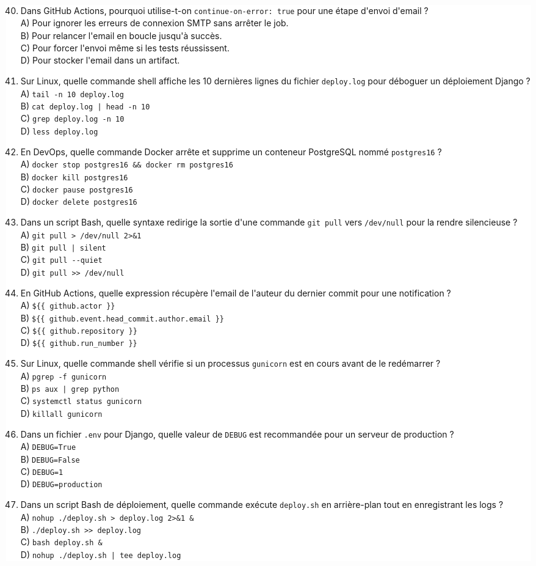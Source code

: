 40. Dans GitHub Actions, pourquoi utilise-t-on `continue-on-error: true` pour une étape d'envoi d'email ?  
    A) Pour ignorer les erreurs de connexion SMTP sans arrêter le job.  
    B) Pour relancer l'email en boucle jusqu'à succès.  
    C) Pour forcer l'envoi même si les tests réussissent.  
    D) Pour stocker l'email dans un artifact.

41. Sur Linux, quelle commande shell affiche les 10 dernières lignes du fichier `deploy.log` pour déboguer un déploiement Django ?  
    A) `tail -n 10 deploy.log`  
    B) `cat deploy.log | head -n 10`  
    C) `grep deploy.log -n 10`  
    D) `less deploy.log`

42. En DevOps, quelle commande Docker arrête et supprime un conteneur PostgreSQL nommé `postgres16` ?  
    A) `docker stop postgres16 && docker rm postgres16`  
    B) `docker kill postgres16`  
    C) `docker pause postgres16`  
    D) `docker delete postgres16`

43. Dans un script Bash, quelle syntaxe redirige la sortie d'une commande `git pull` vers `/dev/null` pour la rendre silencieuse ?  
    A) `git pull > /dev/null 2>&1`  
    B) `git pull | silent`  
    C) `git pull --quiet`  
    D) `git pull >> /dev/null`

44. En GitHub Actions, quelle expression récupère l'email de l'auteur du dernier commit pour une notification ?  
    A) `${{ github.actor }}`  
    B) `${{ github.event.head_commit.author.email }}`  
    C) `${{ github.repository }}`  
    D) `${{ github.run_number }}`

45. Sur Linux, quelle commande shell vérifie si un processus `gunicorn` est en cours avant de le redémarrer ?  
    A) `pgrep -f gunicorn`  
    B) `ps aux | grep python`  
    C) `systemctl status gunicorn`  
    D) `killall gunicorn`

46. Dans un fichier `.env` pour Django, quelle valeur de `DEBUG` est recommandée pour un serveur de production ?  
    A) `DEBUG=True`  
    B) `DEBUG=False`  
    C) `DEBUG=1`  
    D) `DEBUG=production`

47. Dans un script Bash de déploiement, quelle commande exécute `deploy.sh` en arrière-plan tout en enregistrant les logs ?  
    A) `nohup ./deploy.sh > deploy.log 2>&1 &`  
    B) `./deploy.sh >> deploy.log`  
    C) `bash deploy.sh &`  
    D) `nohup ./deploy.sh | tee deploy.log`
